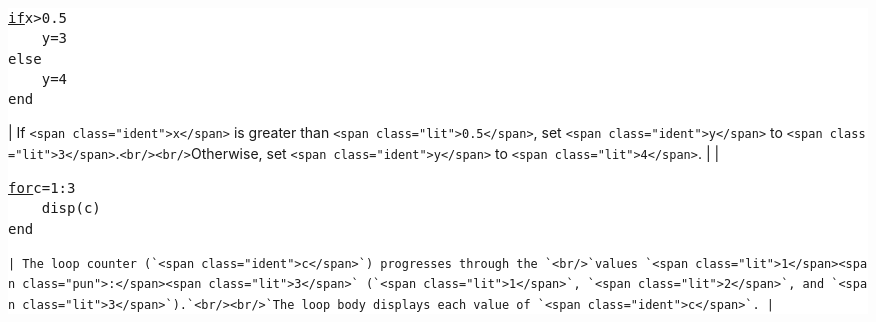 <pre class="lang-matlab prettyprinted prettyprint"><a target="_blank" href="https://www.mathworks.com/help/matlab/ref/if.html"><span class="kwd">if</span></a><span class="pln"></span><span class="ident">x</span><span class="pln"></span><span class="pun">></span><span class="pln"></span><span class="lit">0.5</span><span class="pln">
    </span><span class="ident">y</span><span class="pln"></span><span class="pun">=</span><span class="pln"></span><span class="lit">3</span><span class="pln">
</span><span class="kwd">else</span><span class="pln">
    </span><span class="ident">y</span><span class="pln"></span><span class="pun">=</span><span class="pln"></span><span class="lit">4</span><span class="pln">
</span><span class="kwd">end</span></pre>

| If `<span class="ident">x</span>` is greater than `<span class="lit">0.5</span>`, set `<span class="ident">y</span>` to `<span class="lit">3</span>`.`<br/><br/>`Otherwise, set `<span class="ident">y</span>` to `<span class="lit">4</span>`. |
|

<pre class="lang-matlab prettyprinted prettyprint"><a target="_blank" href="https://www.mathworks.com/help/matlab/ref/for.html"><span class="kwd">for</span></a><span class="pln"></span><span class="ident">c</span><span class="pln"></span><span class="pun">=</span><span class="pln"></span><span class="lit">1</span><span class="pun">:</span><span class="lit">3</span><span class="pln">
    </span><span class="fun">disp</span><span class="tag">(</span><span class="ident">c</span><span class="tag">)</span><span class="pln">
</span><span class="kwd">end</span></pre>

    | The loop counter (`<span class="ident">c</span>`) progresses through the `<br/>`values `<span class="lit">1</span><span class="pun">:</span><span class="lit">3</span>` (`<span class="lit">1</span>`, `<span class="lit">2</span>`, and `<span class="lit">3</span>`).`<br/><br/>`The loop body displays each value of `<span class="ident">c</span>`. |
